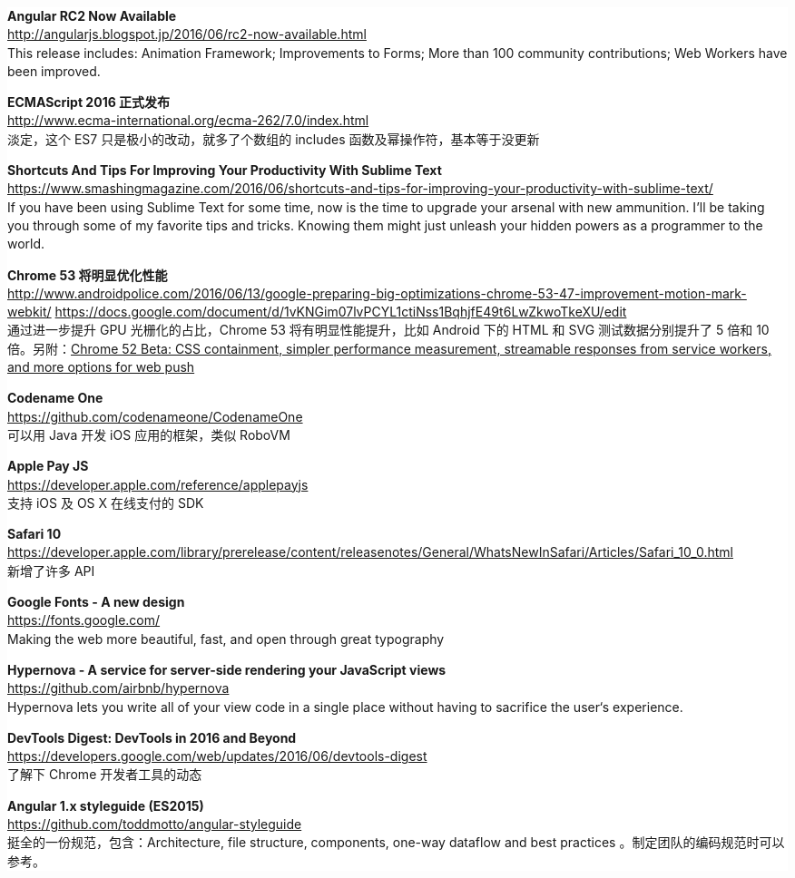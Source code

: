 **Angular RC2 Now Available**  
http://angularjs.blogspot.jp/2016/06/rc2-now-available.html  
This release includes: Animation Framework; Improvements to Forms; More than 100 community contributions; Web Workers have been improved.

**ECMAScript 2016 正式发布**  
http://www.ecma-international.org/ecma-262/7.0/index.html  
淡定，这个 ES7 只是极小的改动，就多了个数组的 includes 函数及幂操作符，基本等于没更新

**Shortcuts And Tips For Improving Your Productivity With Sublime Text**  
https://www.smashingmagazine.com/2016/06/shortcuts-and-tips-for-improving-your-productivity-with-sublime-text/  
If you have been using Sublime Text for some time, now is the time to upgrade your arsenal with new ammunition. I’ll be taking you through some of my favorite tips and tricks. Knowing them might just unleash your hidden powers as a programmer to the world.

**Chrome 53 将明显优化性能**  
http://www.androidpolice.com/2016/06/13/google-preparing-big-optimizations-chrome-53-47-improvement-motion-mark-webkit/    https://docs.google.com/document/d/1vKNGim07lvPCYL1ctiNss1BqhjfE49t6LwZkwoTkeXU/edit  
通过进一步提升 GPU 光栅化的占比，Chrome 53 将有明显性能提升，比如 Android 下的 HTML 和 SVG 测试数据分别提升了 5 倍和 10 倍。另附：[Chrome 52 Beta: CSS containment, simpler performance measurement, streamable responses from service workers, and more options for web push](http://blog.chromium.org/2016/06/chrome-52-beta-css-containment-simpler.html)

**Codename One**  
https://github.com/codenameone/CodenameOne  
可以用 Java 开发 iOS 应用的框架，类似 RoboVM

**Apple Pay JS**  
https://developer.apple.com/reference/applepayjs  
支持 iOS 及 OS X 在线支付的 SDK

**Safari 10**  
https://developer.apple.com/library/prerelease/content/releasenotes/General/WhatsNewInSafari/Articles/Safari_10_0.html  
新增了许多 API

**Google Fonts - A new design**  
https://fonts.google.com/  
Making the web more beautiful, fast, and open through great typography

**Hypernova - A service for server-side rendering your JavaScript views**  
https://github.com/airbnb/hypernova   
Hypernova lets you write all of your view code in a single place without having to sacrifice the user‘s experience.

**DevTools Digest: DevTools in 2016 and Beyond**  
https://developers.google.com/web/updates/2016/06/devtools-digest  
了解下 Chrome 开发者工具的动态

**Angular 1.x styleguide (ES2015)**  
https://github.com/toddmotto/angular-styleguide  
挺全的一份规范，包含：Architecture, file structure, components, one-way dataflow and best practices 。制定团队的编码规范时可以参考。
